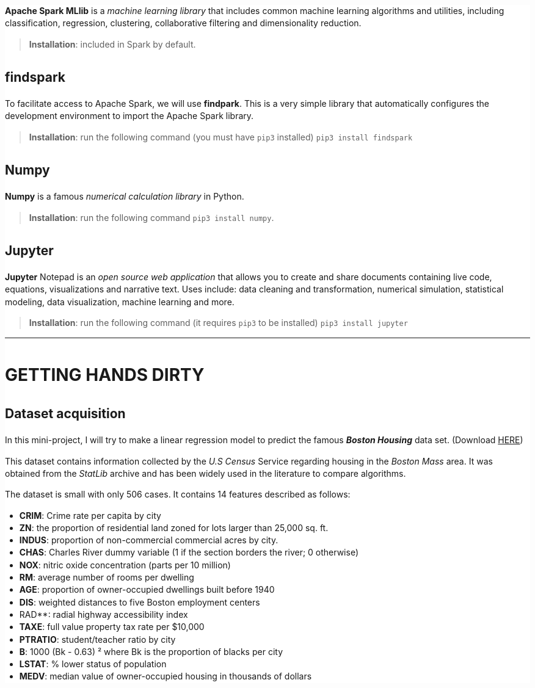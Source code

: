 **Apache Spark MLlib** is a *machine learning library* that includes common machine learning algorithms and utilities, including classification, regression, clustering, collaborative filtering and dimensionality reduction.

>  **Installation**: included in Spark by default.

## findspark

To facilitate access to Apache Spark, we will use **findpark**. This is a very simple library that automatically configures the development environment to import the Apache Spark library.

>  **Installation**: run the following command (you must have `pip3` installed) `pip3 install findspark`

## Numpy

**Numpy** is a famous *numerical calculation library* in Python.

>  **Installation**: run the following command `pip3 install numpy`.

## Jupyter

**Jupyter** Notepad is an *open source web application* that allows you to create and share documents containing live code, equations, visualizations and narrative text. Uses include: data cleaning and transformation, numerical simulation, statistical modeling, data visualization, machine learning and more.

>  **Installation**: run the following command (it requires `pip3` to be installed) `pip3 install jupyter`



---

# GETTING HANDS DIRTY

## Dataset acquisition

In this mini-project, I will try to make a linear regression model to predict the famous ***Boston Housing*** data set. (Download [HERE](https://drive.google.com/open?id=1-zxrKH1T0fM1Oi1mZzCWNtzHzeM4OsKt))

This dataset contains information collected by the *U.S Census* Service regarding housing in the *Boston Mass* area. It was obtained from the *StatLib* archive and has been widely used in the literature to compare algorithms.

The dataset is small with only 506 cases. It contains 14 features described as follows:

+ **CRIM**: Crime rate per capita by city
+ **ZN**: the proportion of residential land zoned for lots larger than 25,000 sq. ft.
+ **INDUS**: proportion of non-commercial commercial acres by city.
+ **CHAS**: Charles River dummy variable (1 if the section borders the river; 0 otherwise)
+ **NOX**: nitric oxide concentration (parts per 10 million)
+ **RM**: average number of rooms per dwelling
+ **AGE**: proportion of owner-occupied dwellings built before 1940
+ **DIS**: weighted distances to five Boston employment centers
+ RAD**: radial highway accessibility index
+ **TAXE**: full value property tax rate per $10,000
+ **PTRATIO**: student/teacher ratio by city
+ **B**: 1000 (Bk - 0.63) ² where Bk is the proportion of blacks per city
+ **LSTAT**: % lower status of population
+ **MEDV**: median value of owner-occupied housing in thousands of dollars
